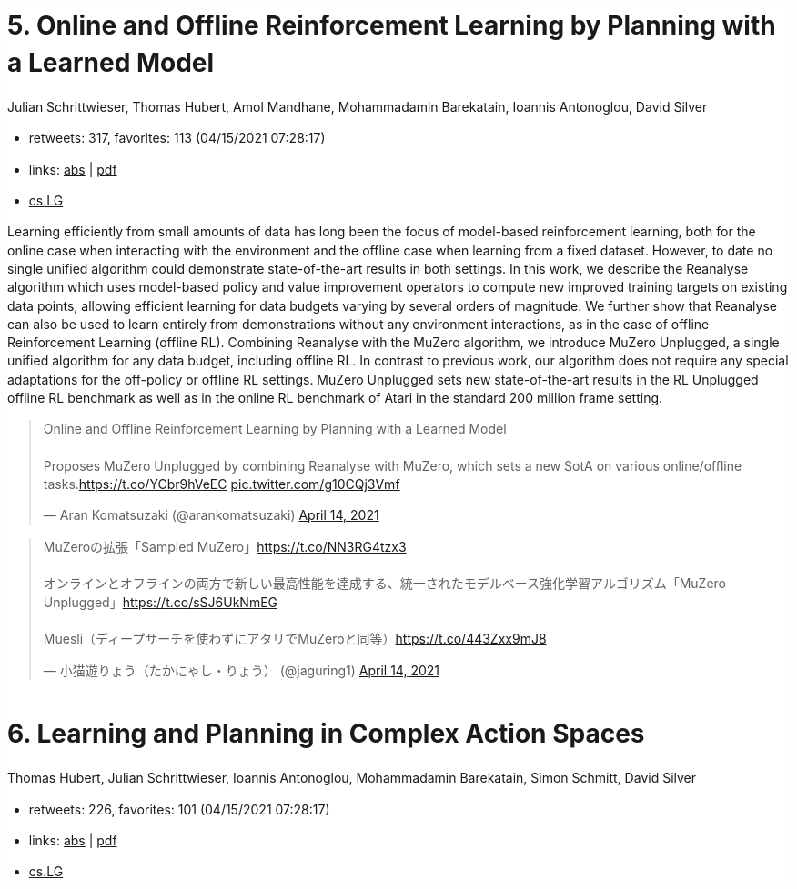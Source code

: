 


# 5. Online and Offline Reinforcement Learning by Planning with a Learned  Model

Julian Schrittwieser, Thomas Hubert, Amol Mandhane, Mohammadamin Barekatain, Ioannis Antonoglou, David Silver

- retweets: 317, favorites: 113 (04/15/2021 07:28:17)

- links: [abs](https://arxiv.org/abs/2104.06294) | [pdf](https://arxiv.org/pdf/2104.06294)
- [cs.LG](https://arxiv.org/list/cs.LG/recent)

Learning efficiently from small amounts of data has long been the focus of model-based reinforcement learning, both for the online case when interacting with the environment and the offline case when learning from a fixed dataset. However, to date no single unified algorithm could demonstrate state-of-the-art results in both settings. In this work, we describe the Reanalyse algorithm which uses model-based policy and value improvement operators to compute new improved training targets on existing data points, allowing efficient learning for data budgets varying by several orders of magnitude. We further show that Reanalyse can also be used to learn entirely from demonstrations without any environment interactions, as in the case of offline Reinforcement Learning (offline RL). Combining Reanalyse with the MuZero algorithm, we introduce MuZero Unplugged, a single unified algorithm for any data budget, including offline RL. In contrast to previous work, our algorithm does not require any special adaptations for the off-policy or offline RL settings. MuZero Unplugged sets new state-of-the-art results in the RL Unplugged offline RL benchmark as well as in the online RL benchmark of Atari in the standard 200 million frame setting.

<blockquote class="twitter-tweet"><p lang="en" dir="ltr">Online and Offline Reinforcement Learning by Planning with a Learned Model<br><br>Proposes MuZero Unplugged by combining Reanalyse with MuZero, which sets a new SotA on various online/offline tasks.<a href="https://t.co/YCbr9hVeEC">https://t.co/YCbr9hVeEC</a> <a href="https://t.co/g10CQj3Vmf">pic.twitter.com/g10CQj3Vmf</a></p>&mdash; Aran Komatsuzaki (@arankomatsuzaki) <a href="https://twitter.com/arankomatsuzaki/status/1382150039544336384?ref_src=twsrc%5Etfw">April 14, 2021</a></blockquote>
<script async src="https://platform.twitter.com/widgets.js" charset="utf-8"></script>

<blockquote class="twitter-tweet"><p lang="ja" dir="ltr">MuZeroの拡張「Sampled MuZero」<a href="https://t.co/NN3RG4tzx3">https://t.co/NN3RG4tzx3</a><br><br>オンラインとオフラインの両方で新しい最高性能を達成する、統一されたモデルベース強化学習アルゴリズム「MuZero Unplugged」<a href="https://t.co/sSJ6UkNmEG">https://t.co/sSJ6UkNmEG</a><br><br>Muesli（ディープサーチを使わずにアタリでMuZeroと同等）<a href="https://t.co/443Zxx9mJ8">https://t.co/443Zxx9mJ8</a></p>&mdash; 小猫遊りょう（たかにゃし・りょう） (@jaguring1) <a href="https://twitter.com/jaguring1/status/1382339687591804929?ref_src=twsrc%5Etfw">April 14, 2021</a></blockquote>
<script async src="https://platform.twitter.com/widgets.js" charset="utf-8"></script>




# 6. Learning and Planning in Complex Action Spaces

Thomas Hubert, Julian Schrittwieser, Ioannis Antonoglou, Mohammadamin Barekatain, Simon Schmitt, David Silver

- retweets: 226, favorites: 101 (04/15/2021 07:28:17)

- links: [abs](https://arxiv.org/abs/2104.06303) | [pdf](https://arxiv.org/pdf/2104.06303)
- [cs.LG](https://arxiv.org/list/cs.LG/recent)
